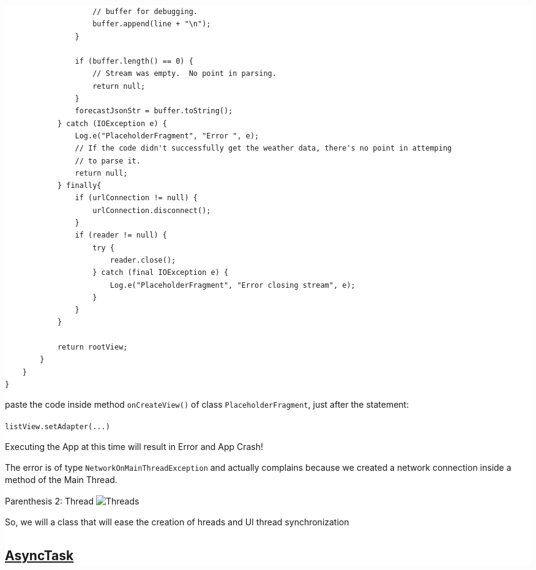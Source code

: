 ```       
                    // buffer for debugging.
                    buffer.append(line + "\n");
                }

                if (buffer.length() == 0) {
                    // Stream was empty.  No point in parsing.
                    return null;
                }
                forecastJsonStr = buffer.toString();
            } catch (IOException e) {
                Log.e("PlaceholderFragment", "Error ", e);
                // If the code didn't successfully get the weather data, there's no point in attemping
                // to parse it.
                return null;
            } finally{
                if (urlConnection != null) {
                    urlConnection.disconnect();
                }
                if (reader != null) {
                    try {
                        reader.close();
                    } catch (final IOException e) {
                        Log.e("PlaceholderFragment", "Error closing stream", e);
                    }
                }
            }

            return rootView;
        }
    }
}

```
paste the code inside method ```onCreateView()``` of class ```PlaceholderFragment```, just after the statement:

```
listView.setAdapter(...)
```

Executing the App at this time will result in Error and App Crash!

The error is of type ```NetworkOnMainThreadException``` and actually complains because we created a network connection inside a method of the Main Thread.

Parenthesis 2: Thread
![Threads](https://github.com/UomMobileDevelopment/Lesson03-material/blob/master/threads.png)

So, we will a class that will ease the creation of hreads and UI thread synchronization 

## [AsyncTask](https://developer.android.com/reference/android/os/AsyncTask.html) ##
